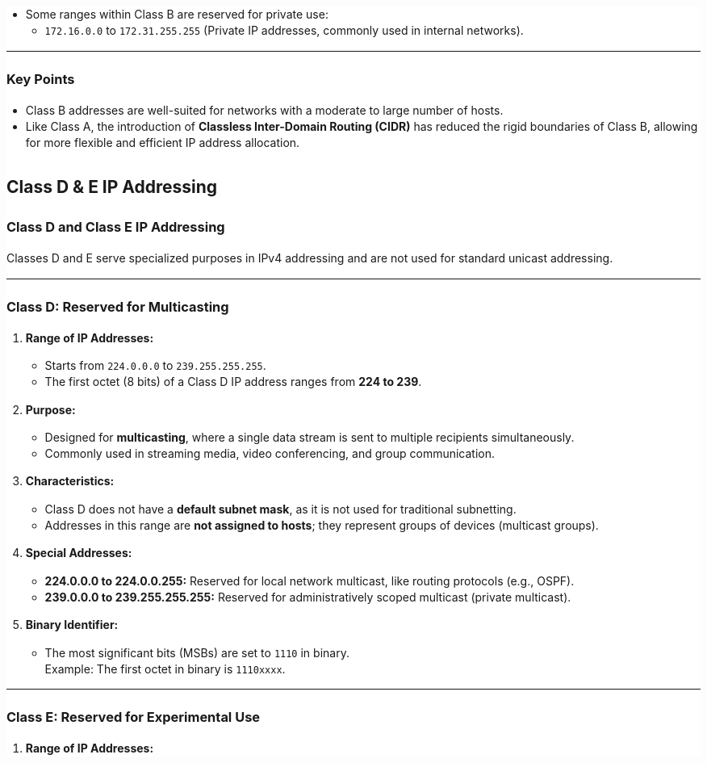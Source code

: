 - Some ranges within Class B are reserved for private use:
  - `172.16.0.0` to `172.31.255.255` (Private IP addresses, commonly used in internal networks).

---

### **Key Points**

- Class B addresses are well-suited for networks with a moderate to large number of hosts.
- Like Class A, the introduction of **Classless Inter-Domain Routing (CIDR)** has reduced the rigid boundaries of Class B, allowing for more flexible and efficient IP address allocation.

## Class D & E IP Addressing

### **Class D and Class E IP Addressing**

Classes D and E serve specialized purposes in IPv4 addressing and are not used for standard unicast addressing.

---

### **Class D: Reserved for Multicasting**

1. **Range of IP Addresses:**

   - Starts from `224.0.0.0` to `239.255.255.255`.
   - The first octet (8 bits) of a Class D IP address ranges from **224 to 239**.

2. **Purpose:**

   - Designed for **multicasting**, where a single data stream is sent to multiple recipients simultaneously.
   - Commonly used in streaming media, video conferencing, and group communication.

3. **Characteristics:**

   - Class D does not have a **default subnet mask**, as it is not used for traditional subnetting.
   - Addresses in this range are **not assigned to hosts**; they represent groups of devices (multicast groups).

4. **Special Addresses:**

   - **224.0.0.0 to 224.0.0.255:** Reserved for local network multicast, like routing protocols (e.g., OSPF).
   - **239.0.0.0 to 239.255.255.255:** Reserved for administratively scoped multicast (private multicast).

5. **Binary Identifier:**
   - The most significant bits (MSBs) are set to `1110` in binary.  
     Example: The first octet in binary is `1110xxxx`.

---

### **Class E: Reserved for Experimental Use**

1. **Range of IP Addresses:**
